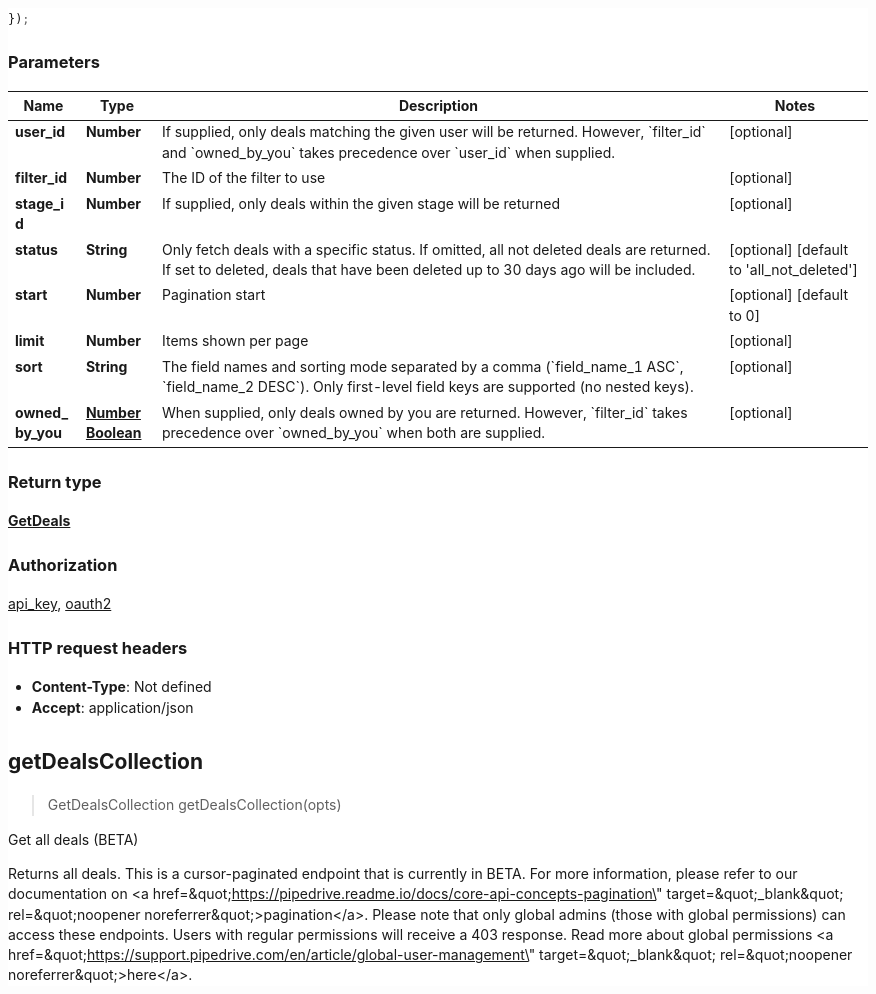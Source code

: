 ```javascript
});

```

### Parameters


Name | Type | Description  | Notes
------------- | ------------- | ------------- | -------------
 **user_id** | **Number**| If supplied, only deals matching the given user will be returned. However, &#x60;filter_id&#x60; and &#x60;owned_by_you&#x60; takes precedence over &#x60;user_id&#x60; when supplied. | [optional] 
 **filter_id** | **Number**| The ID of the filter to use | [optional] 
 **stage_id** | **Number**| If supplied, only deals within the given stage will be returned | [optional] 
 **status** | **String**| Only fetch deals with a specific status. If omitted, all not deleted deals are returned. If set to deleted, deals that have been deleted up to 30 days ago will be included. | [optional] [default to &#39;all_not_deleted&#39;]
 **start** | **Number**| Pagination start | [optional] [default to 0]
 **limit** | **Number**| Items shown per page | [optional] 
 **sort** | **String**| The field names and sorting mode separated by a comma (&#x60;field_name_1 ASC&#x60;, &#x60;field_name_2 DESC&#x60;). Only first-level field keys are supported (no nested keys). | [optional] 
 **owned_by_you** | [**NumberBoolean**](.md)| When supplied, only deals owned by you are returned. However, &#x60;filter_id&#x60; takes precedence over &#x60;owned_by_you&#x60; when both are supplied. | [optional] 

### Return type

[**GetDeals**](GetDeals.md)

### Authorization

[api_key](../README.md#api_key), [oauth2](../README.md#oauth2)

### HTTP request headers

- **Content-Type**: Not defined
- **Accept**: application/json


## getDealsCollection

> GetDealsCollection getDealsCollection(opts)

Get all deals (BETA)

Returns all deals. This is a cursor-paginated endpoint that is currently in BETA. For more information, please refer to our documentation on &lt;a href&#x3D;\&quot;https://pipedrive.readme.io/docs/core-api-concepts-pagination\&quot; target&#x3D;\&quot;_blank\&quot; rel&#x3D;\&quot;noopener noreferrer\&quot;&gt;pagination&lt;/a&gt;. Please note that only global admins (those with global permissions) can access these endpoints. Users with regular permissions will receive a 403 response. Read more about global permissions &lt;a href&#x3D;\&quot;https://support.pipedrive.com/en/article/global-user-management\&quot; target&#x3D;\&quot;_blank\&quot; rel&#x3D;\&quot;noopener noreferrer\&quot;&gt;here&lt;/a&gt;.
